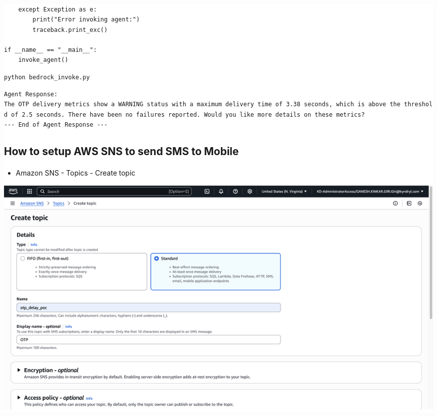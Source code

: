 ```
    except Exception as e:
        print("Error invoking agent:")
        traceback.print_exc()

if __name__ == "__main__":
    invoke_agent()
```

```
python bedrock_invoke.py

```

```
Agent Response:
The OTP delivery metrics show a WARNING status with a maximum delivery time of 3.38 seconds, which is above the threshold of 2.5 seconds. There have been no failures reported. Would you like more details on these metrics?
--- End of Agent Response ---
```

## How to setup AWS SNS to send SMS to Mobile

- Amazon SNS - Topics - Create topic

![SNS](./image/sns1.png)
